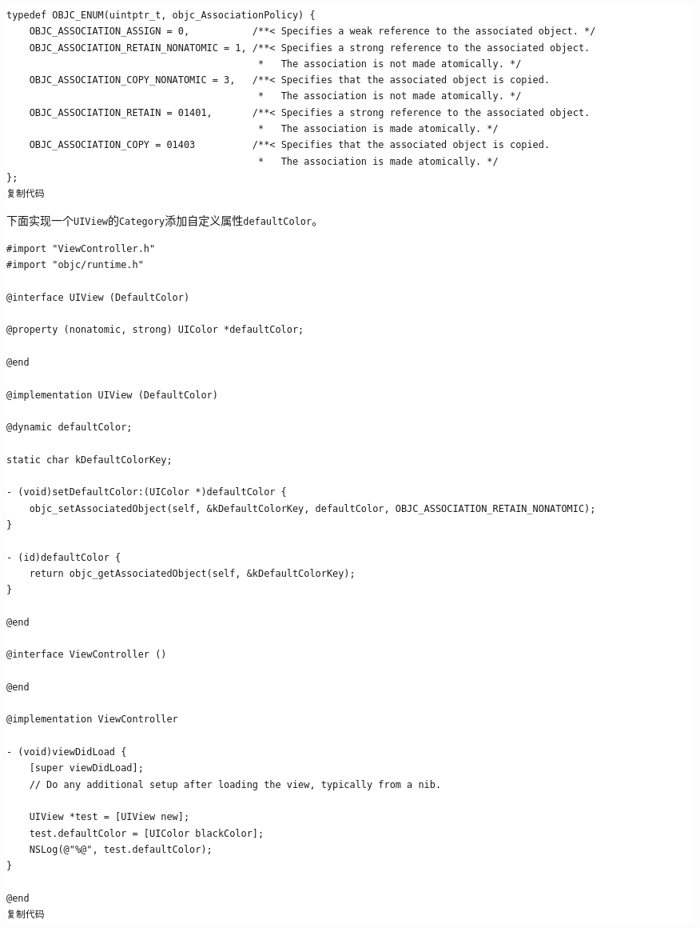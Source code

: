 ```
typedef OBJC_ENUM(uintptr_t, objc_AssociationPolicy) {
    OBJC_ASSOCIATION_ASSIGN = 0,           /**< Specifies a weak reference to the associated object. */
    OBJC_ASSOCIATION_RETAIN_NONATOMIC = 1, /**< Specifies a strong reference to the associated object. 
                                            *   The association is not made atomically. */
    OBJC_ASSOCIATION_COPY_NONATOMIC = 3,   /**< Specifies that the associated object is copied. 
                                            *   The association is not made atomically. */
    OBJC_ASSOCIATION_RETAIN = 01401,       /**< Specifies a strong reference to the associated object.
                                            *   The association is made atomically. */
    OBJC_ASSOCIATION_COPY = 01403          /**< Specifies that the associated object is copied.
                                            *   The association is made atomically. */
};
复制代码
```

下面实现一个`UIView`的`Category`添加自定义属性`defaultColor`。

```
#import "ViewController.h"
#import "objc/runtime.h"

@interface UIView (DefaultColor)

@property (nonatomic, strong) UIColor *defaultColor;

@end

@implementation UIView (DefaultColor)

@dynamic defaultColor;

static char kDefaultColorKey;

- (void)setDefaultColor:(UIColor *)defaultColor {
    objc_setAssociatedObject(self, &kDefaultColorKey, defaultColor, OBJC_ASSOCIATION_RETAIN_NONATOMIC);
}

- (id)defaultColor {
    return objc_getAssociatedObject(self, &kDefaultColorKey);
}

@end

@interface ViewController ()

@end

@implementation ViewController

- (void)viewDidLoad {
    [super viewDidLoad];
    // Do any additional setup after loading the view, typically from a nib.
    
    UIView *test = [UIView new];
    test.defaultColor = [UIColor blackColor];
    NSLog(@"%@", test.defaultColor);
}

@end
复制代码
```
